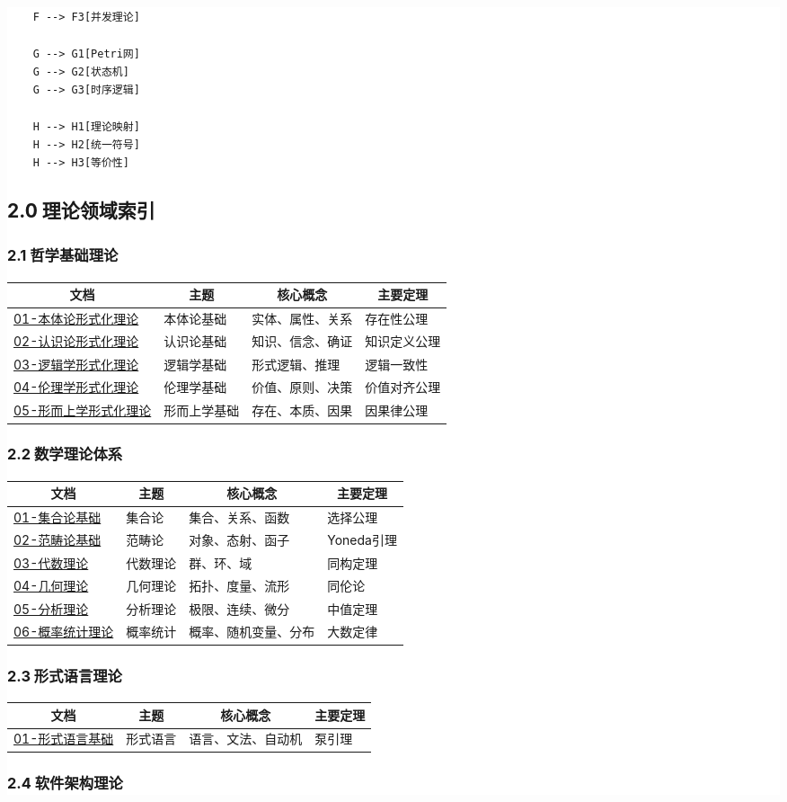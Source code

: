 ```mermaid
    F --> F3[并发理论]
    
    G --> G1[Petri网]
    G --> G2[状态机]
    G --> G3[时序逻辑]
    
    H --> H1[理论映射]
    H --> H2[统一符号]
    H --> H3[等价性]
```

## 2.0 理论领域索引

### 2.1 哲学基础理论

| 文档 | 主题 | 核心概念 | 主要定理 |
|------|------|----------|----------|
| [01-本体论形式化理论](../01-哲学基础理论/01-本体论形式化理论.md) | 本体论基础 | 实体、属性、关系 | 存在性公理 |
| [02-认识论形式化理论](../01-哲学基础理论/02-认识论形式化理论.md) | 认识论基础 | 知识、信念、确证 | 知识定义公理 |
| [03-逻辑学形式化理论](../01-哲学基础理论/03-逻辑学形式化理论.md) | 逻辑学基础 | 形式逻辑、推理 | 逻辑一致性 |
| [04-伦理学形式化理论](../01-哲学基础理论/04-伦理学形式化理论.md) | 伦理学基础 | 价值、原则、决策 | 价值对齐公理 |
| [05-形而上学形式化理论](../01-哲学基础理论/05-形而上学形式化理论.md) | 形而上学基础 | 存在、本质、因果 | 因果律公理 |

### 2.2 数学理论体系

| 文档 | 主题 | 核心概念 | 主要定理 |
|------|------|----------|----------|
| [01-集合论基础](../02-数学理论体系/01-集合论基础.md) | 集合论 | 集合、关系、函数 | 选择公理 |
| [02-范畴论基础](../02-数学理论体系/02-范畴论基础.md) | 范畴论 | 对象、态射、函子 | Yoneda引理 |
| [03-代数理论](../02-数学理论体系/03-代数理论.md) | 代数理论 | 群、环、域 | 同构定理 |
| [04-几何理论](../02-数学理论体系/04-几何理论.md) | 几何理论 | 拓扑、度量、流形 | 同伦论 |
| [05-分析理论](../02-数学理论体系/05-分析理论.md) | 分析理论 | 极限、连续、微分 | 中值定理 |
| [06-概率统计理论](../02-数学理论体系/06-概率统计理论.md) | 概率统计 | 概率、随机变量、分布 | 大数定律 |

### 2.3 形式语言理论

| 文档 | 主题 | 核心概念 | 主要定理 |
|------|------|----------|----------|
| [01-形式语言基础](../03-形式语言理论/01-形式语言基础.md) | 形式语言 | 语言、文法、自动机 | 泵引理 |

### 2.4 软件架构理论
